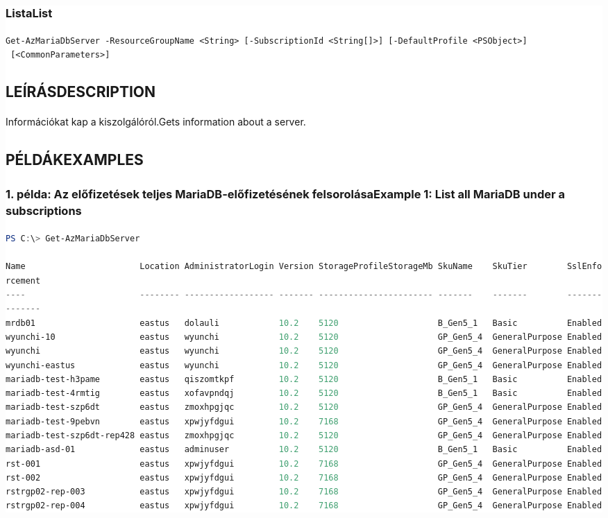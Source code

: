 ### <span data-ttu-id="ca857-108">Lista</span><span class="sxs-lookup"><span data-stu-id="ca857-108">List</span></span>
```
Get-AzMariaDbServer -ResourceGroupName <String> [-SubscriptionId <String[]>] [-DefaultProfile <PSObject>]
 [<CommonParameters>]
```

## <span data-ttu-id="ca857-109">LEÍRÁS</span><span class="sxs-lookup"><span data-stu-id="ca857-109">DESCRIPTION</span></span>
<span data-ttu-id="ca857-110">Információkat kap a kiszolgálóról.</span><span class="sxs-lookup"><span data-stu-id="ca857-110">Gets information about a server.</span></span>

## <span data-ttu-id="ca857-111">PÉLDÁK</span><span class="sxs-lookup"><span data-stu-id="ca857-111">EXAMPLES</span></span>

### <span data-ttu-id="ca857-112">1. példa: Az előfizetések teljes MariaDB-előfizetésének felsorolása</span><span class="sxs-lookup"><span data-stu-id="ca857-112">Example 1: List all MariaDB under a subscriptions</span></span>
```powershell
PS C:\> Get-AzMariaDbServer

Name                       Location AdministratorLogin Version StorageProfileStorageMb SkuName    SkuTier        SslEnforcement
----                       -------- ------------------ ------- ----------------------- -------    -------        --------------
mrdb01                     eastus   dolauli            10.2    5120                    B_Gen5_1   Basic          Enabled
wyunchi-10                 eastus   wyunchi            10.2    5120                    GP_Gen5_4  GeneralPurpose Enabled
wyunchi                    eastus   wyunchi            10.2    5120                    GP_Gen5_4  GeneralPurpose Enabled
wyunchi-eastus             eastus   wyunchi            10.2    5120                    GP_Gen5_4  GeneralPurpose Enabled
mariadb-test-h3pame        eastus   qiszomtkpf         10.2    5120                    B_Gen5_1   Basic          Enabled
mariadb-test-4rmtig        eastus   xofavpndqj         10.2    5120                    B_Gen5_1   Basic          Enabled
mariadb-test-szp6dt        eastus   zmoxhpgjqc         10.2    5120                    GP_Gen5_4  GeneralPurpose Enabled
mariadb-test-9pebvn        eastus   xpwjyfdgui         10.2    7168                    GP_Gen5_4  GeneralPurpose Enabled
mariadb-test-szp6dt-rep428 eastus   zmoxhpgjqc         10.2    5120                    GP_Gen5_4  GeneralPurpose Enabled
mariadb-asd-01             eastus   adminuser          10.2    5120                    B_Gen5_1   Basic          Enabled
rst-001                    eastus   xpwjyfdgui         10.2    7168                    GP_Gen5_4  GeneralPurpose Enabled
rst-002                    eastus   xpwjyfdgui         10.2    7168                    GP_Gen5_4  GeneralPurpose Enabled
rstrgp02-rep-003           eastus   xpwjyfdgui         10.2    7168                    GP_Gen5_4  GeneralPurpose Enabled
rstrgp02-rep-004           eastus   xpwjyfdgui         10.2    7168                    GP_Gen5_4  GeneralPurpose Enabled
```
